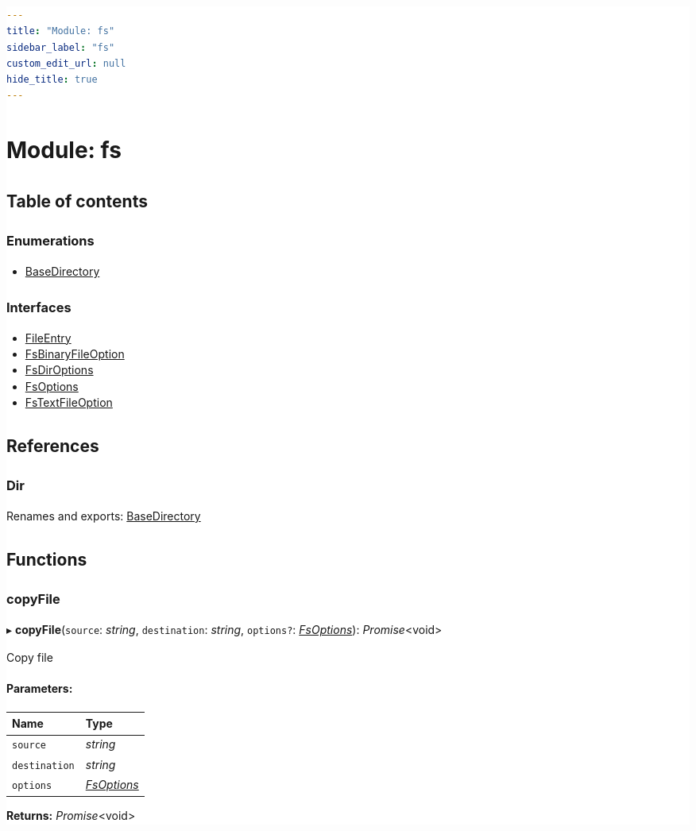 ```yaml
---
title: "Module: fs"
sidebar_label: "fs"
custom_edit_url: null
hide_title: true
---
```


# Module: fs

## Table of contents

### Enumerations

- [BaseDirectory](../enums/fs.basedirectory.md)

### Interfaces

- [FileEntry](../interfaces/fs.fileentry.md)
- [FsBinaryFileOption](../interfaces/fs.fsbinaryfileoption.md)
- [FsDirOptions](../interfaces/fs.fsdiroptions.md)
- [FsOptions](../interfaces/fs.fsoptions.md)
- [FsTextFileOption](../interfaces/fs.fstextfileoption.md)

## References

### Dir

Renames and exports: [BaseDirectory](../enums/fs.basedirectory.md)

## Functions

### copyFile

▸ **copyFile**(`source`: *string*, `destination`: *string*, `options?`: [*FsOptions*](../interfaces/fs.fsoptions.md)): *Promise*<void\>

Copy file

#### Parameters:

Name | Type |
:------ | :------ |
`source` | *string* |
`destination` | *string* |
`options` | [*FsOptions*](../interfaces/fs.fsoptions.md) |

**Returns:** *Promise*<void\>
